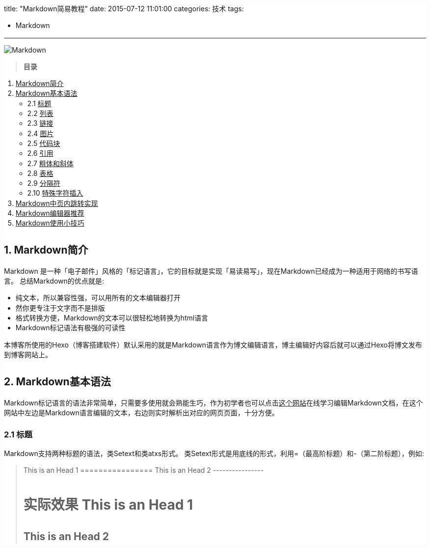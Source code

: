 title: "Markdown简易教程"
date: 2015-07-12 11:01:00
categories: 技术
tags:
- Markdown
---
![Markdown](http://7xj51c.com1.z0.glb.clouddn.com/markdown.jpg)

> **目录**
1. [Markdown简介](#1)
2. [Markdown基本语法](#2)
	+ 2.1 [标题](#2.1)
	+ 2.2 [列表](#2.2)
	+ 2.3 [链接](#2.3)
	+ 2.4 [图片](#2.4)
	+ 2.5 [代码块](#2.5)
	+ 2.6 [引用](#2.6)
	+ 2.7 [粗体和斜体](#2.7)
	+ 2.8 [表格](#2.8)
	+ 2.9 [分隔符](#2.9)
	+ 2.10 [特殊字符插入](#2.10)
3. [Markdown中页内跳转实现](#3)
4. [Markdown编辑器推荐](#4)
5. [Markdown使用小技巧](#5)

## 1. Markdown简介 <span id="1"></span>

Markdown 是一种「电子邮件」风格的「标记语言」，它的目标就是实现「易读易写」，现在Markdown已经成为一种适用于网络的书写语言。
总结Markdown的优点就是:
+ 纯文本，所以兼容性强，可以用所有的文本编辑器打开
+ 然你更专注于文字而不是排版
+ 格式转换方便，Markdown的文本可以很轻松地转换为html语言
+ Markdown标记语法有极强的可读性

本博客所使用的Hexo（博客搭建软件）默认采用的就是Markdown语言作为博文编辑语言，博主编辑好内容后就可以通过Hexo将博文发布到博客网站上。


## 2. Markdown基本语法 <span id="2"></span>

Markdown标记语言的语法非常简单，只需要多使用就会熟能生巧，作为初学者也可以点击[这个网站][MarkdownOnlineWebsite]在线学习编辑Markdown文档，在这个网站中左边是Markdown语言编辑的文本，右边则实时解析出对应的网页页面，十分方便。

### 2.1 标题 <span id="2.1"></span>

Markdown支持两种标题的语法，类Setext和类atxs形式。
类Setext形式是用底线的形式，利用=（最高阶标题）和-（第二阶标题），例如:
>This is an Head 1
>\================
>This is an Head 2
> \----------------
>
>实际效果
>This is an Head 1
>================
>This is an Head 2
>----------------


[MarkdownOnlineWebsite]: https://www.zybuluo.com/mdeditor
[id]: http://www.baidu.com
[haroopad_url]: http://pad.haroopress.com
[cmd_markdown_url]: https://www.zybuluo.com/mdeditor
[markpad_url]: http://code52.org/DownmarkerWPF